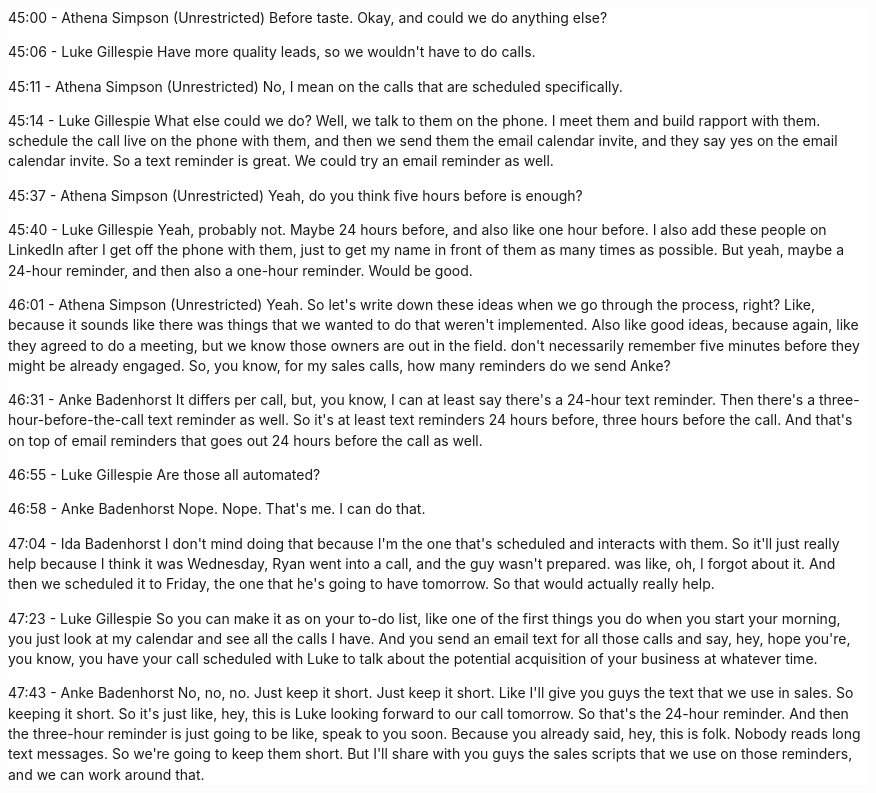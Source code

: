 45:00 - Athena Simpson (Unrestricted)
  Before taste. Okay, and could we do anything else?

45:06 - Luke Gillespie
  Have more quality leads, so we wouldn't have to do calls.

45:11 - Athena Simpson (Unrestricted)
  No, I mean on the calls that are scheduled specifically.

45:14 - Luke Gillespie
  What else could we do? Well, we talk to them on the phone. I meet them and build rapport with them.  schedule the call live on the phone with them, and then we send them the email calendar invite, and they say yes on the email calendar invite.  So a text reminder is great. We could try an email reminder as well.

45:37 - Athena Simpson (Unrestricted)
  Yeah, do you think five hours before is enough?

45:40 - Luke Gillespie
  Yeah, probably not. Maybe 24 hours before, and also like one hour before. I also add these people on LinkedIn after I get off the phone with them, just to get my name in front of them as many times as possible.  But yeah, maybe a 24-hour reminder, and then also a one-hour reminder. Would be good.

46:01 - Athena Simpson (Unrestricted)
  Yeah. So let's write down these ideas when we go through the process, right? Like, because it sounds like there was things that we wanted to do that weren't implemented.  Also like good ideas, because again, like they agreed to do a meeting, but we know those owners are out in the field.  don't necessarily remember five minutes before they might be already engaged. So, you know, for my sales calls, how many reminders do we send Anke?

46:31 - Anke Badenhorst
  It differs per call, but, you know, I can at least say there's a 24-hour text reminder. Then there's a three-hour-before-the-call text reminder as well.  So it's at least text reminders 24 hours before, three hours before the call. And that's on top of email reminders that goes out 24 hours before the call as well.

46:55 - Luke Gillespie
  Are those all automated?

46:58 - Anke Badenhorst
  Nope. Nope. That's me. I can do that.

47:04 - Ida Badenhorst
  I don't mind doing that because I'm the one that's scheduled and interacts with them. So it'll just really help because I think it was Wednesday, Ryan went into a call, and the guy wasn't prepared.  was like, oh, I forgot about it. And then we scheduled it to Friday, the one that he's going to have tomorrow.  So that would actually really help.

47:23 - Luke Gillespie
  So you can make it as on your to-do list, like one of the first things you do when you start your morning, you just look at my calendar and see all the calls I have.  And you send an email text for all those calls and say, hey, hope you're, you know, you have your call scheduled with Luke to talk about the potential acquisition of your business at whatever time.

47:43 - Anke Badenhorst
  No, no, no. Just keep it short. Just keep it short. Like I'll give you guys the text that we use in sales.  So keeping it short. So it's just like, hey, this is Luke looking forward to our call tomorrow. So that's the 24-hour reminder.  And then the three-hour reminder is just going to be like, speak to you soon. Because you already said, hey, this is folk.  Nobody reads long text messages. So we're going to keep them short. But I'll share with you guys the sales scripts that we use on those reminders, and we can work around that.
